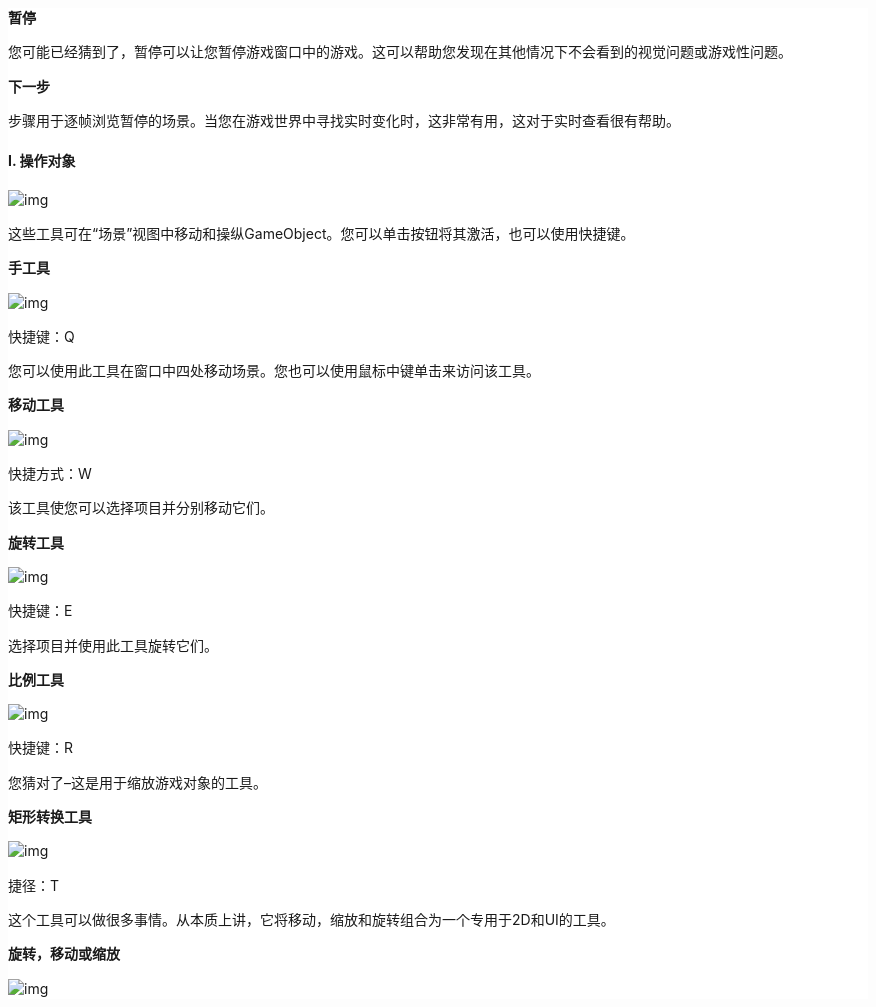 **暂停** 

您可能已经猜到了，暂停可以让您暂停游戏窗口中的游戏。这可以帮助您发现在其他情况下不会看到的视觉问题或游戏性问题。

**下一步**

步骤用于逐帧浏览暂停的场景。当您在游戏世界中寻找实时变化时，这非常有用，这对于实时查看很有帮助。



#### I. 操作对象

![img](https://imgconvert.csdnimg.cn/aHR0cHM6Ly9jb25uZWN0LWNkbi1wcmQtY24udW5pdHljaGluYS5jbi8yMDE5MDYxNy9sZWFybi9pbWFnZXMvNjc1NTM5MTAtMzAzNi00MDQxLTgyOTItNWU1OWU4ZTg3ZGNmXzEuNF8zX1Rvb2xiYXIucG5n?x-oss-process=image/format,png)

这些工具可在“场景”视图中移动和操纵GameObject。您可以单击按钮将其激活，也可以使用快捷键。

**手工具**

![img](https://imgconvert.csdnimg.cn/aHR0cHM6Ly9jb25uZWN0LWNkbi1wcmQtY24udW5pdHljaGluYS5jbi8yMDE5MDYxNy9sZWFybi9pbWFnZXMvMDg5YTc5NjctMTk4My00ZmZlLTgzZGItYjdlMTQ0MmJlN2VlXzEuNF80X0hhbmRUb29sLnBuZw?x-oss-process=image/format,png)

快捷键：Q

您可以使用此工具在窗口中四处移动场景。您也可以使用鼠标中键单击来访问该工具。

**移动工具**

![img](https://imgconvert.csdnimg.cn/aHR0cHM6Ly9jb25uZWN0LWNkbi1wcmQtY24udW5pdHljaGluYS5jbi8yMDE5MDYxNy9sZWFybi9pbWFnZXMvOGY1MjZhMjctMjYzNy00MjcxLWExNTEtM2YzYzgwMzRkMDFmXzEuNF80X01vdmVUb29sLnBuZw?x-oss-process=image/format,png)

快捷方式：W

该工具使您可以选择项目并分别移动它们。  

**旋转工具**

![img](https://imgconvert.csdnimg.cn/aHR0cHM6Ly9jb25uZWN0LWNkbi1wcmQtY24udW5pdHljaGluYS5jbi8yMDE5MDYxNy9sZWFybi9pbWFnZXMvOWViMjQ5MGMtMjJlMi00NzAxLWI4MzQtOTRkOThmMjNmNzhlXzEuNF80X1JvdGF0ZVRvb2wucG5n?x-oss-process=image/format,png)

快捷键：E

选择项目并使用此工具旋转它们。  

**比例工具**

![img](https://imgconvert.csdnimg.cn/aHR0cHM6Ly9jb25uZWN0LWNkbi1wcmQtY24udW5pdHljaGluYS5jbi8yMDE5MDYxNy9sZWFybi9pbWFnZXMvZmQ3NjAxZjYtZjE5OC00MGEwLTgyNWQtMDUwYTVkMTQzNmIzXzEuNF80X1NjYWxlVG9vbC5wbmc?x-oss-process=image/format,png)

快捷键：R

您猜对了–这是用于缩放游戏对象的工具。 

**矩形转换工具**

![img](https://imgconvert.csdnimg.cn/aHR0cHM6Ly9jb25uZWN0LWNkbi1wcmQtY24udW5pdHljaGluYS5jbi8yMDE5MDYxNy9sZWFybi9pbWFnZXMvYTVmYjljNjctOGE3Yy00Y2VhLTkzMmItYWFiNjNmYzA2ZGYxXzEuNF80X1JlY3RUcmFuc2Zvcm0ucG5n?x-oss-process=image/format,png)

捷径：T

这个工具可以做很多事情。从本质上讲，它将移动，缩放和旋转组合为一个专用于2D和UI的工具。 

**旋转，移动或缩放**

![img](https://imgconvert.csdnimg.cn/aHR0cHM6Ly9jb25uZWN0LWNkbi1wcmQtY24udW5pdHljaGluYS5jbi8yMDE5MDYxNy9sZWFybi9pbWFnZXMvODZkN2ExZmUtYzU5Yy00OWNmLTg2YTEtOWRkM2I2OWRkZDFhXzEuNF80X1JNU1Rvb2wucG5n?x-oss-process=image/format,png)
